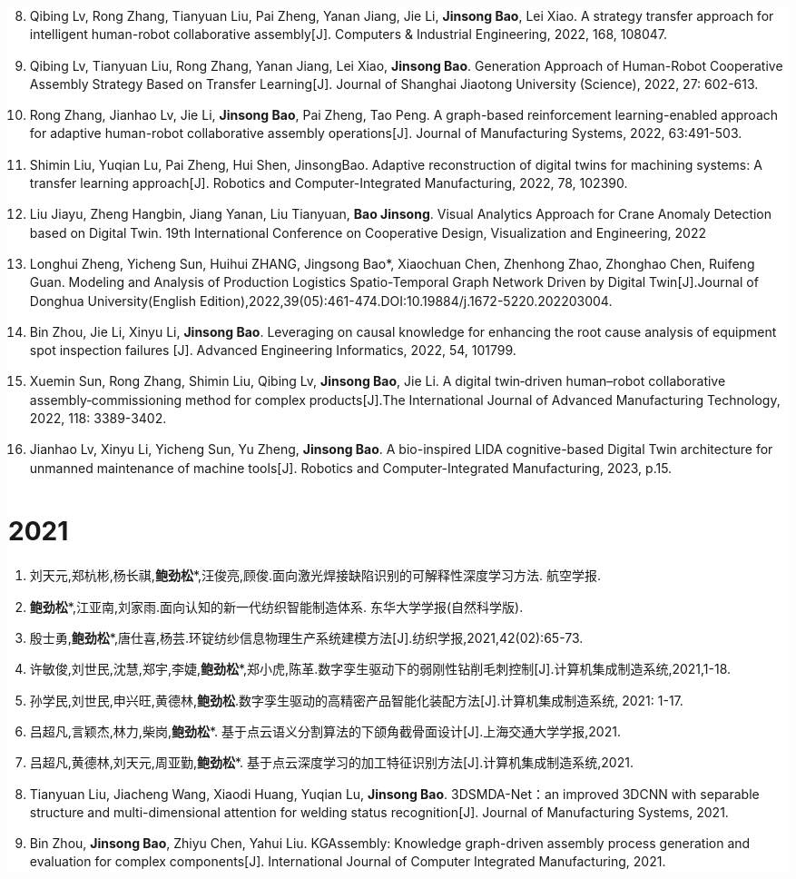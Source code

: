 8. Qibing Lv, Rong Zhang, Tianyuan Liu, Pai Zheng, Yanan Jiang, Jie Li, **Jinsong Bao**, Lei Xiao. A strategy transfer approach for intelligent human-robot collaborative assembly[J]. Computers & Industrial Engineering, 2022, 168, 108047.

9. Qibing Lv, Tianyuan Liu, Rong Zhang, Yanan Jiang, Lei Xiao, **Jinsong Bao**. Generation Approach of Human-Robot Cooperative Assembly Strategy Based on Transfer Learning[J]. Journal of Shanghai Jiaotong University (Science), 2022, 27: 602-613.

10. Rong Zhang, Jianhao Lv, Jie Li, **Jinsong Bao**, Pai Zheng, Tao Peng. A graph-based reinforcement learning-enabled approach for adaptive human-robot collaborative assembly operations[J]. Journal of Manufacturing Systems, 2022, 63:491-503.

11. Shimin Liu, Yuqian Lu, Pai Zheng, Hui Shen, JinsongBao. Adaptive reconstruction of digital twins for machining systems: A transfer learning approach[J]. Robotics and Computer-Integrated Manufacturing, 2022, 78, 102390.

12. Liu Jiayu, Zheng Hangbin, Jiang Yanan, Liu Tianyuan, **Bao Jinsong**. Visual Analytics Approach for Crane Anomaly Detection based on Digital Twin. 19th International Conference on Cooperative Design, Visualization and Engineering, 2022

13. Longhui Zheng, Yicheng Sun, Huihui ZHANG, Jingsong Bao*, Xiaochuan Chen, Zhenhong Zhao, Zhonghao Chen, Ruifeng Guan. Modeling and Analysis of Production Logistics Spatio-Temporal Graph Network Driven by Digital Twin[J].Journal of Donghua University(English Edition),2022,39(05):461-474.DOI:10.19884/j.1672-5220.202203004.

14. Bin Zhou, Jie Li, Xinyu Li, **Jinsong Bao**. Leveraging on causal knowledge for enhancing the root cause analysis of equipment spot inspection failures [J]. Advanced Engineering Informatics, 2022, 54, 101799.

15. Xuemin Sun, Rong Zhang, Shimin Liu, Qibing Lv, **Jinsong Bao**, Jie Li. A digital twin‐driven human–robot collaborative assembly‐commissioning method for complex products[J].The International Journal of Advanced Manufacturing Technology, 2022, 118: 3389-3402.

16. Jianhao Lv, Xinyu Li, Yicheng Sun, Yu Zheng, **Jinsong Bao**. A bio-inspired LIDA cognitive-based Digital Twin architecture for unmanned maintenance of machine tools[J]. Robotics and Computer-Integrated Manufacturing, 2023, p.15.


2021
======

1. 刘天元,郑杭彬,杨长祺,**鲍劲松***,汪俊亮,顾俊.面向激光焊接缺陷识别的可解释性深度学习方法. 航空学报.

2. **鲍劲松***,江亚南,刘家雨.面向认知的新一代纺织智能制造体系. 东华大学学报(自然科学版).

3. 殷士勇,**鲍劲松***,唐仕喜,杨芸.环锭纺纱信息物理生产系统建模方法[J].纺织学报,2021,42(02):65-73. 

4. 许敏俊,刘世民,沈慧,郑宇,李婕,**鲍劲松***,郑小虎,陈革.数字孪生驱动下的弱刚性钻削毛刺控制[J].计算机集成制造系统,2021,1-18.

5. 孙学民,刘世民,申兴旺,黄德林,**鲍劲松**.数字孪生驱动的高精密产品智能化装配方法[J].计算机集成制造系统, 2021: 1-17.

6. 吕超凡,言颖杰,林力,柴岗,**鲍劲松***. 基于点云语义分割算法的下颌角截骨面设计[J].上海交通大学学报,2021.

7. 吕超凡,黄德林,刘天元,周亚勤,**鲍劲松***. 基于点云深度学习的加工特征识别方法[J].计算机集成制造系统,2021.

1. Tianyuan Liu, Jiacheng Wang, Xiaodi Huang, Yuqian Lu, **Jinsong Bao**. 3DSMDA-Net：an improved 3DCNN with separable structure and multi-dimensional attention for welding status recognition[J]. Journal of Manufacturing Systems, 2021.

2. Bin Zhou, **Jinsong Bao**, Zhiyu Chen, Yahui Liu. KGAssembly: Knowledge graph-driven assembly process generation and evaluation for complex components[J]. International Journal of Computer Integrated Manufacturing, 2021.
